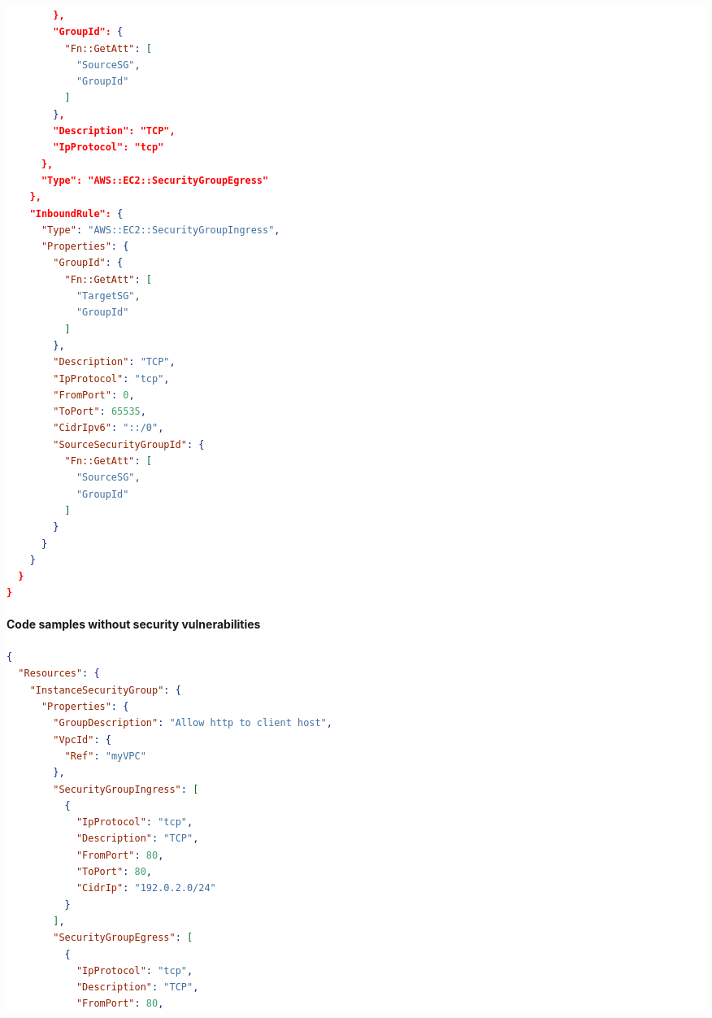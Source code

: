 ```json title="Positive test num. 2 - json file" hl_lines="34 5"
        },
        "GroupId": {
          "Fn::GetAtt": [
            "SourceSG",
            "GroupId"
          ]
        },
        "Description": "TCP",
        "IpProtocol": "tcp"
      },
      "Type": "AWS::EC2::SecurityGroupEgress"
    },
    "InboundRule": {
      "Type": "AWS::EC2::SecurityGroupIngress",
      "Properties": {
        "GroupId": {
          "Fn::GetAtt": [
            "TargetSG",
            "GroupId"
          ]
        },
        "Description": "TCP",
        "IpProtocol": "tcp",
        "FromPort": 0,
        "ToPort": 65535,
        "CidrIpv6": "::/0",
        "SourceSecurityGroupId": {
          "Fn::GetAtt": [
            "SourceSG",
            "GroupId"
          ]
        }
      }
    }
  }
}

```


#### Code samples without security vulnerabilities
```json title="Negative test num. 1 - json file"
{
  "Resources": {
    "InstanceSecurityGroup": {
      "Properties": {
        "GroupDescription": "Allow http to client host",
        "VpcId": {
          "Ref": "myVPC"
        },
        "SecurityGroupIngress": [
          {
            "IpProtocol": "tcp",
            "Description": "TCP",
            "FromPort": 80,
            "ToPort": 80,
            "CidrIp": "192.0.2.0/24"
          }
        ],
        "SecurityGroupEgress": [
          {
            "IpProtocol": "tcp",
            "Description": "TCP",
            "FromPort": 80,
```